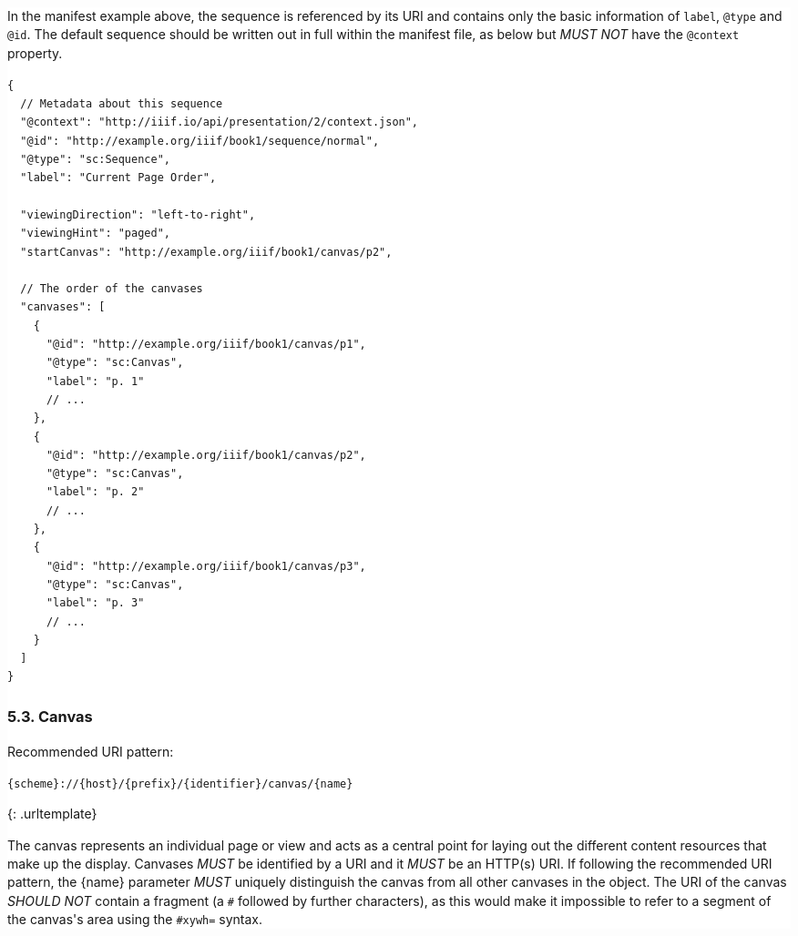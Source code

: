 In the manifest example above, the sequence is referenced by its URI and contains only the basic information of `label`, `@type` and `@id`. The default sequence should be written out in full within the manifest file, as below but _MUST NOT_ have the `@context` property.

``` json-doc
{
  // Metadata about this sequence
  "@context": "http://iiif.io/api/presentation/2/context.json",
  "@id": "http://example.org/iiif/book1/sequence/normal",
  "@type": "sc:Sequence",
  "label": "Current Page Order",

  "viewingDirection": "left-to-right",
  "viewingHint": "paged",
  "startCanvas": "http://example.org/iiif/book1/canvas/p2",

  // The order of the canvases
  "canvases": [
    {
      "@id": "http://example.org/iiif/book1/canvas/p1",
      "@type": "sc:Canvas",
      "label": "p. 1"
      // ...
    },
    {
      "@id": "http://example.org/iiif/book1/canvas/p2",
      "@type": "sc:Canvas",
      "label": "p. 2"
      // ...
    },
    {
      "@id": "http://example.org/iiif/book1/canvas/p3",
      "@type": "sc:Canvas",
      "label": "p. 3"
      // ...
    }
  ]
}
```

###  5.3. Canvas

Recommended URI pattern:

``` none
{scheme}://{host}/{prefix}/{identifier}/canvas/{name}
```
{: .urltemplate}

The canvas represents an individual page or view and acts as a central point for laying out the different content resources that make up the display. Canvases _MUST_ be identified by a URI and it _MUST_ be an HTTP(s) URI. If following the recommended URI pattern, the {name} parameter _MUST_ uniquely distinguish the canvas from all other canvases in the object. The URI of the canvas _SHOULD NOT_ contain a fragment (a `#` followed by further characters), as this would make it impossible to refer to a segment of the canvas's area using the `#xywh=` syntax.
